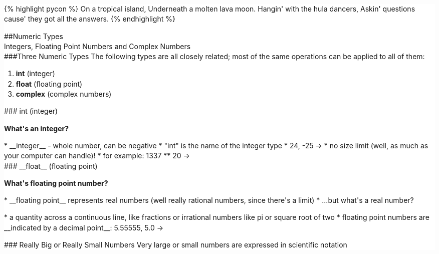 {% highlight pycon %}
On a tropical island,
Underneath a molten lava moon.
Hangin' with the hula dancers,
Askin' questions cause' they got all the answers.
{% endhighlight %}
</section>

<section markdown="block">
##Numeric Types
<aside>Integers, Floating Point Numbers and Complex Numbers</aside>
</section>

<section markdown="block">
###Three Numeric Types
The following types are all closely related; most of the same operations can be applied to all of them:

1. __int__ (integer)
2. __float__ (floating point)
3. __complex__ (complex numbers)
</section>

<section markdown="block">
### int (integer)

__What's an integer?__

<div class="incremental" markdown="block">
* __integer__ - whole number, can be negative
* "int" is the name of the integer type
* 24, -25 &rarr;
* no size limit (well, as much as your computer can handle)!
* for example: 1337 ** 20 &rarr;
</div>
</section>

<section markdown="block">
### __float__ (floating point)

__What's floating point number?__

<div class="incremental" markdown="block">
* __floating point__ represents real numbers (well really rational numbers, since there's a limit)
* ...but what's a real number?

<p markdown="block">				
* a quantity across a continuous line, like fractions or irrational numbers like pi or square root of two
* floating point numbers are __indicated by a decimal point__: 5.55555, 5.0 &rarr;
</p>
</div>
</section>

<section markdown="block">
### Really Big or Really Small Numbers
Very large or small numbers are expressed in scientific notation
